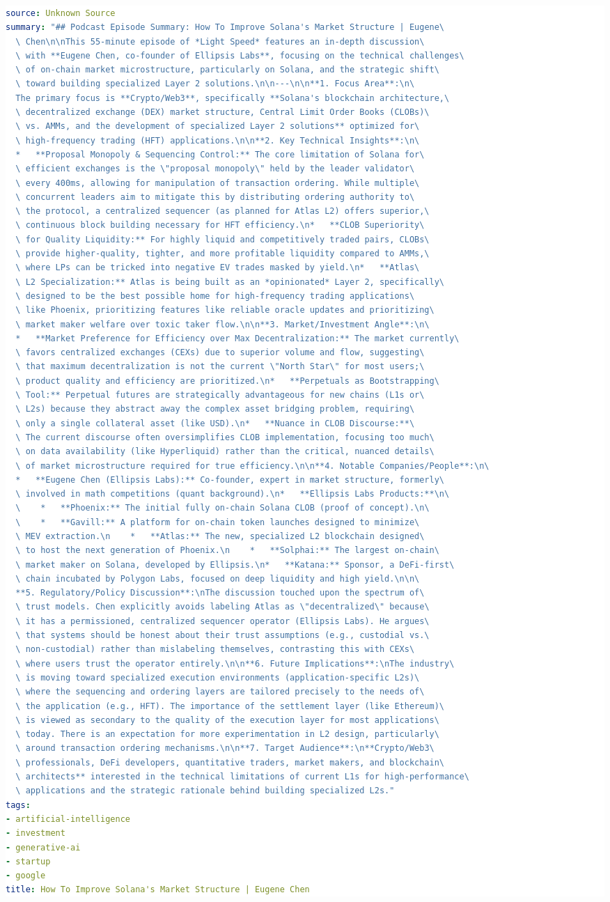 ```yaml
source: Unknown Source
summary: "## Podcast Episode Summary: How To Improve Solana's Market Structure | Eugene\
  \ Chen\n\nThis 55-minute episode of *Light Speed* features an in-depth discussion\
  \ with **Eugene Chen, co-founder of Ellipsis Labs**, focusing on the technical challenges\
  \ of on-chain market microstructure, particularly on Solana, and the strategic shift\
  \ toward building specialized Layer 2 solutions.\n\n---\n\n**1. Focus Area**:\n\
  The primary focus is **Crypto/Web3**, specifically **Solana's blockchain architecture,\
  \ decentralized exchange (DEX) market structure, Central Limit Order Books (CLOBs)\
  \ vs. AMMs, and the development of specialized Layer 2 solutions** optimized for\
  \ high-frequency trading (HFT) applications.\n\n**2. Key Technical Insights**:\n\
  *   **Proposal Monopoly & Sequencing Control:** The core limitation of Solana for\
  \ efficient exchanges is the \"proposal monopoly\" held by the leader validator\
  \ every 400ms, allowing for manipulation of transaction ordering. While multiple\
  \ concurrent leaders aim to mitigate this by distributing ordering authority to\
  \ the protocol, a centralized sequencer (as planned for Atlas L2) offers superior,\
  \ continuous block building necessary for HFT efficiency.\n*   **CLOB Superiority\
  \ for Quality Liquidity:** For highly liquid and competitively traded pairs, CLOBs\
  \ provide higher-quality, tighter, and more profitable liquidity compared to AMMs,\
  \ where LPs can be tricked into negative EV trades masked by yield.\n*   **Atlas\
  \ L2 Specialization:** Atlas is being built as an *opinionated* Layer 2, specifically\
  \ designed to be the best possible home for high-frequency trading applications\
  \ like Phoenix, prioritizing features like reliable oracle updates and prioritizing\
  \ market maker welfare over toxic taker flow.\n\n**3. Market/Investment Angle**:\n\
  *   **Market Preference for Efficiency over Max Decentralization:** The market currently\
  \ favors centralized exchanges (CEXs) due to superior volume and flow, suggesting\
  \ that maximum decentralization is not the current \"North Star\" for most users;\
  \ product quality and efficiency are prioritized.\n*   **Perpetuals as Bootstrapping\
  \ Tool:** Perpetual futures are strategically advantageous for new chains (L1s or\
  \ L2s) because they abstract away the complex asset bridging problem, requiring\
  \ only a single collateral asset (like USD).\n*   **Nuance in CLOB Discourse:**\
  \ The current discourse often oversimplifies CLOB implementation, focusing too much\
  \ on data availability (like Hyperliquid) rather than the critical, nuanced details\
  \ of market microstructure required for true efficiency.\n\n**4. Notable Companies/People**:\n\
  *   **Eugene Chen (Ellipsis Labs):** Co-founder, expert in market structure, formerly\
  \ involved in math competitions (quant background).\n*   **Ellipsis Labs Products:**\n\
  \    *   **Phoenix:** The initial fully on-chain Solana CLOB (proof of concept).\n\
  \    *   **Gavill:** A platform for on-chain token launches designed to minimize\
  \ MEV extraction.\n    *   **Atlas:** The new, specialized L2 blockchain designed\
  \ to host the next generation of Phoenix.\n    *   **Solphai:** The largest on-chain\
  \ market maker on Solana, developed by Ellipsis.\n*   **Katana:** Sponsor, a DeFi-first\
  \ chain incubated by Polygon Labs, focused on deep liquidity and high yield.\n\n\
  **5. Regulatory/Policy Discussion**:\nThe discussion touched upon the spectrum of\
  \ trust models. Chen explicitly avoids labeling Atlas as \"decentralized\" because\
  \ it has a permissioned, centralized sequencer operator (Ellipsis Labs). He argues\
  \ that systems should be honest about their trust assumptions (e.g., custodial vs.\
  \ non-custodial) rather than mislabeling themselves, contrasting this with CEXs\
  \ where users trust the operator entirely.\n\n**6. Future Implications**:\nThe industry\
  \ is moving toward specialized execution environments (application-specific L2s)\
  \ where the sequencing and ordering layers are tailored precisely to the needs of\
  \ the application (e.g., HFT). The importance of the settlement layer (like Ethereum)\
  \ is viewed as secondary to the quality of the execution layer for most applications\
  \ today. There is an expectation for more experimentation in L2 design, particularly\
  \ around transaction ordering mechanisms.\n\n**7. Target Audience**:\n**Crypto/Web3\
  \ professionals, DeFi developers, quantitative traders, market makers, and blockchain\
  \ architects** interested in the technical limitations of current L1s for high-performance\
  \ applications and the strategic rationale behind building specialized L2s."
tags:
- artificial-intelligence
- investment
- generative-ai
- startup
- google
title: How To Improve Solana's Market Structure | Eugene Chen
```
